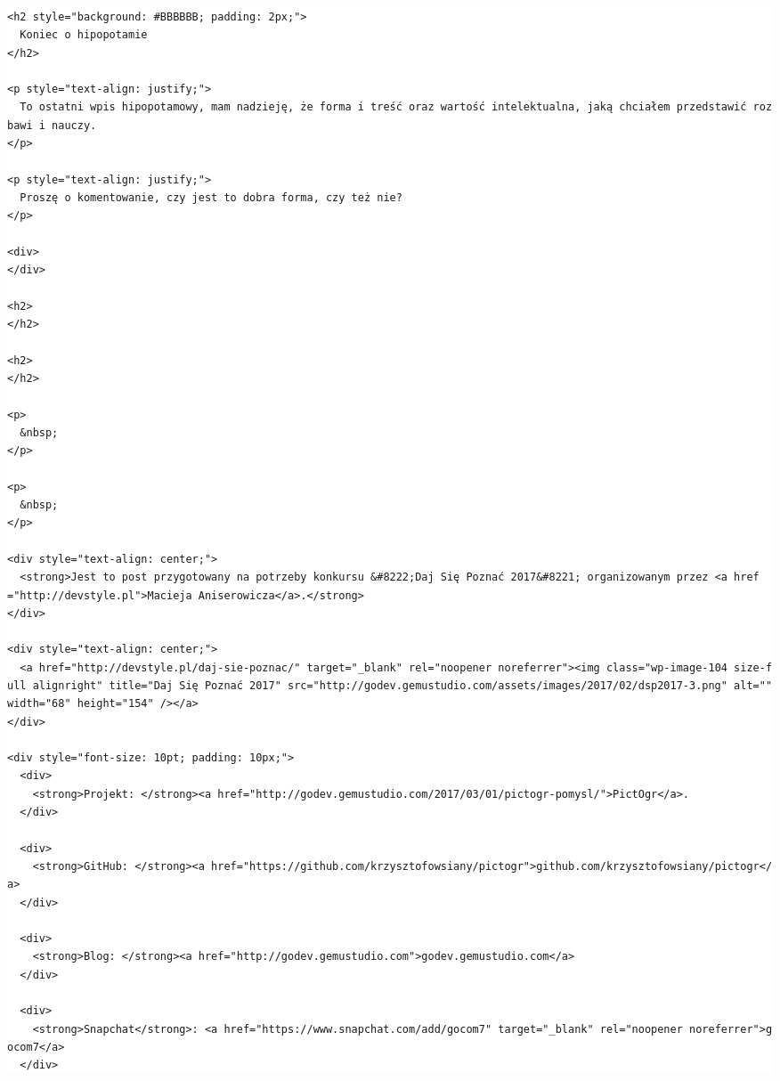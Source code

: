     <h2 style="background: #BBBBBB; padding: 2px;">
      Koniec o hipopotamie
    </h2>
    
    <p style="text-align: justify;">
      To ostatni wpis hipopotamowy, mam nadzieję, że forma i treść oraz wartość intelektualna, jaką chciałem przedstawić rozbawi i nauczy.
    </p>
    
    <p style="text-align: justify;">
      Proszę o komentowanie, czy jest to dobra forma, czy też nie?
    </p>
    
    <div>
    </div>
    
    <h2>
    </h2>
    
    <h2>
    </h2>
    
    <p>
      &nbsp;
    </p>
    
    <p>
      &nbsp;
    </p>
    
    <div style="text-align: center;">
      <strong>Jest to post przygotowany na potrzeby konkursu &#8222;Daj Się Poznać 2017&#8221; organizowanym przez <a href="http://devstyle.pl">Macieja Aniserowicza</a>.</strong>
    </div>
    
    <div style="text-align: center;">
      <a href="http://devstyle.pl/daj-sie-poznac/" target="_blank" rel="noopener noreferrer"><img class="wp-image-104 size-full alignright" title="Daj Się Poznać 2017" src="http://godev.gemustudio.com/assets/images/2017/02/dsp2017-3.png" alt="" width="68" height="154" /></a>
    </div>
    
    <div style="font-size: 10pt; padding: 10px;">
      <div>
        <strong>Projekt: </strong><a href="http://godev.gemustudio.com/2017/03/01/pictogr-pomysl/">PictOgr</a>.
      </div>
      
      <div>
        <strong>GitHub: </strong><a href="https://github.com/krzysztofowsiany/pictogr">github.com/krzysztofowsiany/pictogr</a>
      </div>
      
      <div>
        <strong>Blog: </strong><a href="http://godev.gemustudio.com">godev.gemustudio.com</a>
      </div>
      
      <div>
        <strong>Snapchat</strong>: <a href="https://www.snapchat.com/add/gocom7" target="_blank" rel="noopener noreferrer">gocom7</a>
      </div>
      